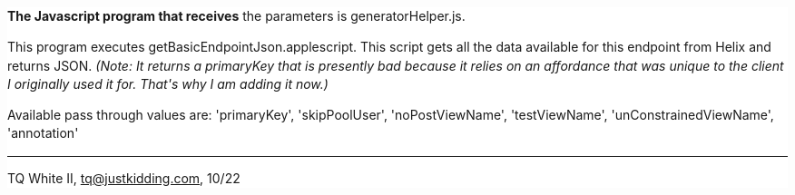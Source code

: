 **The Javascript program that receives** the parameters is generatorHelper.js. 

This program executes getBasicEndpointJson.applescript. This script gets all the data available for this endpoint from Helix and returns JSON. *(Note: It returns a primaryKey that is presently bad because it relies on an affordance that was unique to the client I originally used it for. That's why I am adding it now.)* 

Available pass through values are: 'primaryKey', 'skipPoolUser', 'noPostViewName', 'testViewName', 'unConstrainedViewName', 'annotation'

---

TQ White II, tq@justkidding.com, 10/22

